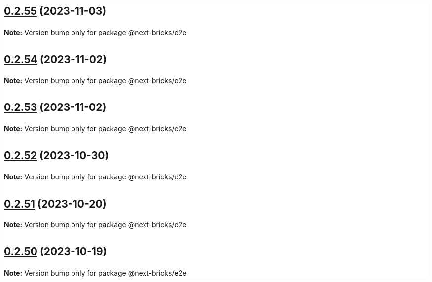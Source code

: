 


## [0.2.55](https://github.com/easyops-cn/next-core/compare/@next-bricks/e2e@0.2.54...@next-bricks/e2e@0.2.55) (2023-11-03)

**Note:** Version bump only for package @next-bricks/e2e





## [0.2.54](https://github.com/easyops-cn/next-core/compare/@next-bricks/e2e@0.2.53...@next-bricks/e2e@0.2.54) (2023-11-02)

**Note:** Version bump only for package @next-bricks/e2e





## [0.2.53](https://github.com/easyops-cn/next-core/compare/@next-bricks/e2e@0.2.52...@next-bricks/e2e@0.2.53) (2023-11-02)

**Note:** Version bump only for package @next-bricks/e2e





## [0.2.52](https://github.com/easyops-cn/next-core/compare/@next-bricks/e2e@0.2.51...@next-bricks/e2e@0.2.52) (2023-10-30)

**Note:** Version bump only for package @next-bricks/e2e





## [0.2.51](https://github.com/easyops-cn/next-core/compare/@next-bricks/e2e@0.2.50...@next-bricks/e2e@0.2.51) (2023-10-20)

**Note:** Version bump only for package @next-bricks/e2e





## [0.2.50](https://github.com/easyops-cn/next-core/compare/@next-bricks/e2e@0.2.49...@next-bricks/e2e@0.2.50) (2023-10-19)

**Note:** Version bump only for package @next-bricks/e2e



